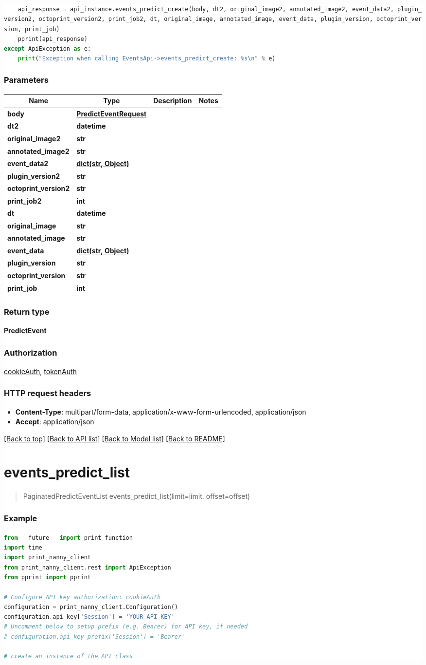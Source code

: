 ```python
    api_response = api_instance.events_predict_create(body, dt2, original_image2, annotated_image2, event_data2, plugin_version2, octoprint_version2, print_job2, dt, original_image, annotated_image, event_data, plugin_version, octoprint_version, print_job)
    pprint(api_response)
except ApiException as e:
    print("Exception when calling EventsApi->events_predict_create: %s\n" % e)
```

### Parameters

Name | Type | Description  | Notes
------------- | ------------- | ------------- | -------------
 **body** | [**PredictEventRequest**](PredictEventRequest.md)|  | 
 **dt2** | **datetime**|  | 
 **original_image2** | **str**|  | 
 **annotated_image2** | **str**|  | 
 **event_data2** | [**dict(str, Object)**](Object.md)|  | 
 **plugin_version2** | **str**|  | 
 **octoprint_version2** | **str**|  | 
 **print_job2** | **int**|  | 
 **dt** | **datetime**|  | 
 **original_image** | **str**|  | 
 **annotated_image** | **str**|  | 
 **event_data** | [**dict(str, Object)**](Object.md)|  | 
 **plugin_version** | **str**|  | 
 **octoprint_version** | **str**|  | 
 **print_job** | **int**|  | 

### Return type

[**PredictEvent**](PredictEvent.md)

### Authorization

[cookieAuth](../README.md#cookieAuth), [tokenAuth](../README.md#tokenAuth)

### HTTP request headers

 - **Content-Type**: multipart/form-data, application/x-www-form-urlencoded, application/json
 - **Accept**: application/json

[[Back to top]](#) [[Back to API list]](../README.md#documentation-for-api-endpoints) [[Back to Model list]](../README.md#documentation-for-models) [[Back to README]](../README.md)

# **events_predict_list**
> PaginatedPredictEventList events_predict_list(limit=limit, offset=offset)



### Example
```python
from __future__ import print_function
import time
import print_nanny_client
from print_nanny_client.rest import ApiException
from pprint import pprint

# Configure API key authorization: cookieAuth
configuration = print_nanny_client.Configuration()
configuration.api_key['Session'] = 'YOUR_API_KEY'
# Uncomment below to setup prefix (e.g. Bearer) for API key, if needed
# configuration.api_key_prefix['Session'] = 'Bearer'

# create an instance of the API class
```